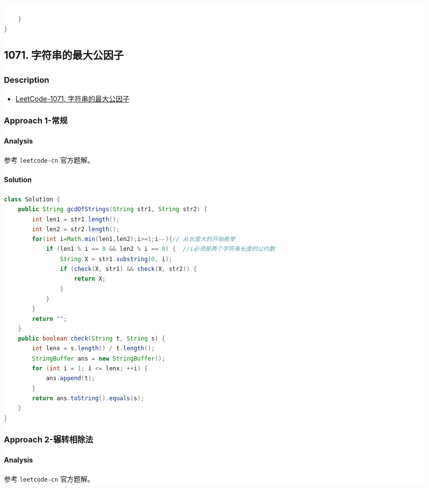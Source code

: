 ```java

    }
}
```





## 1071. 字符串的最大公因子
### Description
* [LeetCode-1071. 字符串的最大公因子](https://leetcode-cn.com/problems/greatest-common-divisor-of-strings/description/)

### Approach 1-常规
#### Analysis

参考 `leetcode-cn` 官方题解。

#### Solution

```java
class Solution {
    public String gcdOfStrings(String str1, String str2) {
        int len1 = str1.length();
        int len2 = str2.length();
        for(int i=Math.min(len1,len2);i>=1;i--){// 从长度大的开始枚举
            if (len1 % i == 0 && len2 % i == 0) {  //i必须是两个字符串长度的公约数
                String X = str1.substring(0, i);
                if (check(X, str1) && check(X, str2)) {
                    return X;
                }
            }
        }
        return "";
    }
    public boolean check(String t, String s) {
        int lenx = s.length() / t.length();
        StringBuffer ans = new StringBuffer();
        for (int i = 1; i <= lenx; ++i) {
            ans.append(t);
        }
        return ans.toString().equals(s);
    }
}
```

### Approach 2-辗转相除法
#### Analysis

参考 `leetcode-cn` 官方题解。
